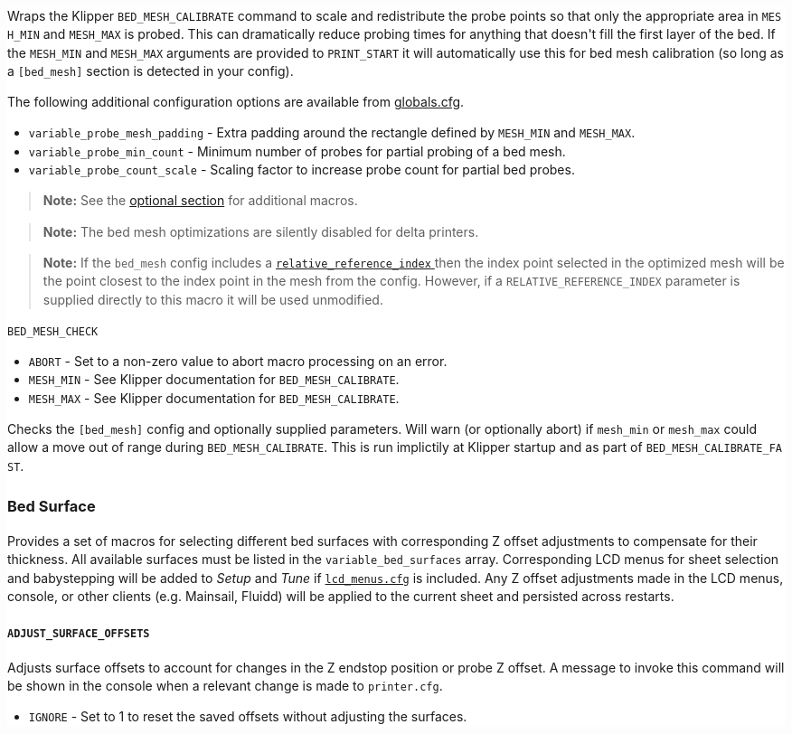 Wraps the Klipper `BED_MESH_CALIBRATE` command to scale and redistribute the
probe points so that only the appropriate area in `MESH_MIN` and `MESH_MAX` is
probed. This can dramatically reduce probing times for anything that doesn't
fill the first layer of the bed. If the `MESH_MIN` and `MESH_MAX` arguments
are provided to `PRINT_START` it will automatically use this for bed mesh
calibration (so long as a `[bed_mesh]` section is detected in your config).

The following additional configuration options are available from
[globals.cfg](globals.cfg#L5).

* `variable_probe_mesh_padding` - Extra padding around the rectangle defined by
  `MESH_MIN` and `MESH_MAX`.
* `variable_probe_min_count` - Minimum number of probes for partial probing of a
  bed mesh.
* `variable_probe_count_scale` - Scaling factor to increase probe count for
   partial bed probes.

> **Note:** See the [optional section](#bed-mesh) for additional macros.

> **Note:** The bed mesh optimizations are silently disabled for delta printers.

> **Note:** If the `bed_mesh` config includes a [`relative_reference_index`
  ](https://www.klipper3d.org/Bed_Mesh.html#the-relative-reference-index) then
  the index point selected in the optimized mesh will be the point closest to
  the index point in the mesh from the config. However, if a
  `RELATIVE_REFERENCE_INDEX` parameter is supplied directly to this macro it
  will be used unmodified.

`BED_MESH_CHECK`

* `ABORT` - Set to a non-zero value to abort macro processing on an error.
* `MESH_MIN` - See Klipper documentation for `BED_MESH_CALIBRATE`.
* `MESH_MAX` - See Klipper documentation for `BED_MESH_CALIBRATE`.

Checks the `[bed_mesh]` config and optionally supplied parameters. Will warn
(or optionally abort) if `mesh_min` or `mesh_max` could allow a move out of
range during `BED_MESH_CALIBRATE`. This is run implictily at Klipper startup
and as part of `BED_MESH_CALIBRATE_FAST`.

### Bed Surface

Provides a set of macros for selecting different bed surfaces with
corresponding Z offset adjustments to compensate for their thickness. All
available surfaces must be listed in the `variable_bed_surfaces` array.
Corresponding LCD menus for sheet selection and babystepping will be added to
*Setup* and *Tune* if [`lcd_menus.cfg`](#lcd-menus) is included. Any Z offset
adjustments made in the LCD menus, console, or other clients (e.g. Mainsail,
Fluidd) will be applied to the current sheet and persisted across restarts.

#### `ADJUST_SURFACE_OFFSETS`

Adjusts surface offsets to account for changes in the Z endstop position or
probe Z offset. A message to invoke this command will be shown in the console
when a relevant change is made to `printer.cfg`.

* `IGNORE` - Set to 1 to reset the saved offsets without adjusting the surfaces.
